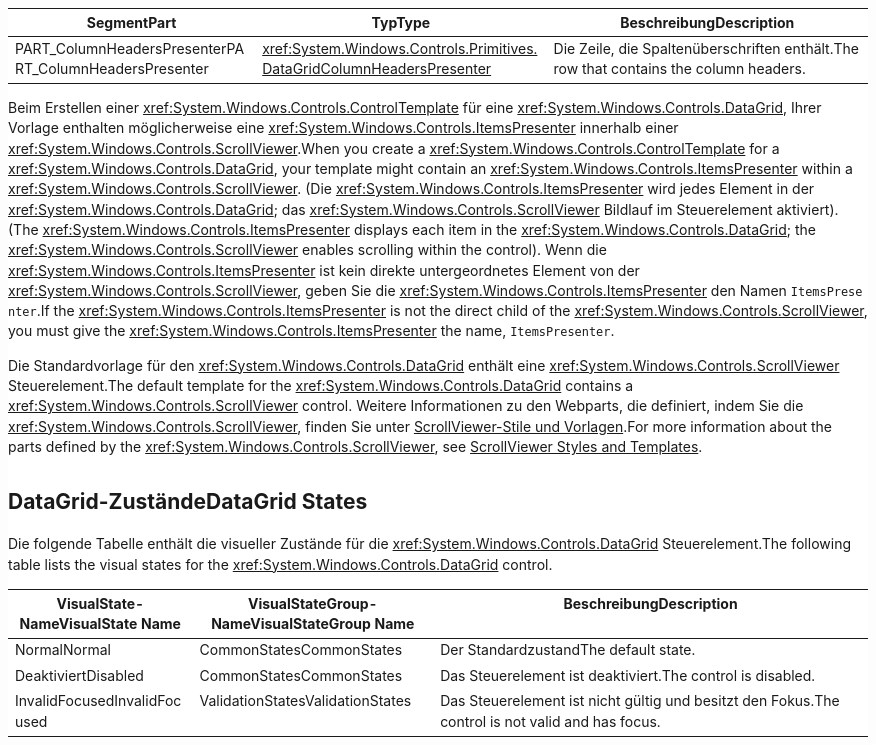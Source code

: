 |<span data-ttu-id="a7e64-108">Segment</span><span class="sxs-lookup"><span data-stu-id="a7e64-108">Part</span></span>|<span data-ttu-id="a7e64-109">Typ</span><span class="sxs-lookup"><span data-stu-id="a7e64-109">Type</span></span>|<span data-ttu-id="a7e64-110">Beschreibung</span><span class="sxs-lookup"><span data-stu-id="a7e64-110">Description</span></span>|  
|-|-|-|  
|<span data-ttu-id="a7e64-111">PART_ColumnHeadersPresenter</span><span class="sxs-lookup"><span data-stu-id="a7e64-111">PART_ColumnHeadersPresenter</span></span>|<xref:System.Windows.Controls.Primitives.DataGridColumnHeadersPresenter>|<span data-ttu-id="a7e64-112">Die Zeile, die Spaltenüberschriften enthält.</span><span class="sxs-lookup"><span data-stu-id="a7e64-112">The row that contains the column headers.</span></span>|  
  
 <span data-ttu-id="a7e64-113">Beim Erstellen einer <xref:System.Windows.Controls.ControlTemplate> für eine <xref:System.Windows.Controls.DataGrid>, Ihrer Vorlage enthalten möglicherweise eine <xref:System.Windows.Controls.ItemsPresenter> innerhalb einer <xref:System.Windows.Controls.ScrollViewer>.</span><span class="sxs-lookup"><span data-stu-id="a7e64-113">When you create a <xref:System.Windows.Controls.ControlTemplate> for a <xref:System.Windows.Controls.DataGrid>, your template might contain an <xref:System.Windows.Controls.ItemsPresenter> within a <xref:System.Windows.Controls.ScrollViewer>.</span></span> <span data-ttu-id="a7e64-114">(Die <xref:System.Windows.Controls.ItemsPresenter> wird jedes Element in der <xref:System.Windows.Controls.DataGrid>; das <xref:System.Windows.Controls.ScrollViewer> Bildlauf im Steuerelement aktiviert).</span><span class="sxs-lookup"><span data-stu-id="a7e64-114">(The <xref:System.Windows.Controls.ItemsPresenter> displays each item in the <xref:System.Windows.Controls.DataGrid>; the <xref:System.Windows.Controls.ScrollViewer> enables scrolling within the control).</span></span>  <span data-ttu-id="a7e64-115">Wenn die <xref:System.Windows.Controls.ItemsPresenter> ist kein direkte untergeordnetes Element von der <xref:System.Windows.Controls.ScrollViewer>, geben Sie die <xref:System.Windows.Controls.ItemsPresenter> den Namen `ItemsPresenter`.</span><span class="sxs-lookup"><span data-stu-id="a7e64-115">If the <xref:System.Windows.Controls.ItemsPresenter> is not the direct child of the <xref:System.Windows.Controls.ScrollViewer>, you must give the <xref:System.Windows.Controls.ItemsPresenter> the name, `ItemsPresenter`.</span></span>  
  
 <span data-ttu-id="a7e64-116">Die Standardvorlage für den <xref:System.Windows.Controls.DataGrid> enthält eine <xref:System.Windows.Controls.ScrollViewer> Steuerelement.</span><span class="sxs-lookup"><span data-stu-id="a7e64-116">The default template for the <xref:System.Windows.Controls.DataGrid> contains a <xref:System.Windows.Controls.ScrollViewer> control.</span></span> <span data-ttu-id="a7e64-117">Weitere Informationen zu den Webparts, die definiert, indem Sie die <xref:System.Windows.Controls.ScrollViewer>, finden Sie unter [ScrollViewer-Stile und Vorlagen](../../../../docs/framework/wpf/controls/scrollviewer-styles-and-templates.md).</span><span class="sxs-lookup"><span data-stu-id="a7e64-117">For more information about the parts defined by the <xref:System.Windows.Controls.ScrollViewer>, see [ScrollViewer Styles and Templates](../../../../docs/framework/wpf/controls/scrollviewer-styles-and-templates.md).</span></span>  
  
## <a name="datagrid-states"></a><span data-ttu-id="a7e64-118">DataGrid-Zustände</span><span class="sxs-lookup"><span data-stu-id="a7e64-118">DataGrid States</span></span>  
 <span data-ttu-id="a7e64-119">Die folgende Tabelle enthält die visueller Zustände für die <xref:System.Windows.Controls.DataGrid> Steuerelement.</span><span class="sxs-lookup"><span data-stu-id="a7e64-119">The following table lists the visual states for the <xref:System.Windows.Controls.DataGrid> control.</span></span>  
  
|<span data-ttu-id="a7e64-120">VisualState-Name</span><span class="sxs-lookup"><span data-stu-id="a7e64-120">VisualState Name</span></span>|<span data-ttu-id="a7e64-121">VisualStateGroup-Name</span><span class="sxs-lookup"><span data-stu-id="a7e64-121">VisualStateGroup Name</span></span>|<span data-ttu-id="a7e64-122">Beschreibung</span><span class="sxs-lookup"><span data-stu-id="a7e64-122">Description</span></span>|  
|-|-|-|  
|<span data-ttu-id="a7e64-123">Normal</span><span class="sxs-lookup"><span data-stu-id="a7e64-123">Normal</span></span>|<span data-ttu-id="a7e64-124">CommonStates</span><span class="sxs-lookup"><span data-stu-id="a7e64-124">CommonStates</span></span>|<span data-ttu-id="a7e64-125">Der Standardzustand</span><span class="sxs-lookup"><span data-stu-id="a7e64-125">The default state.</span></span>|  
|<span data-ttu-id="a7e64-126">Deaktiviert</span><span class="sxs-lookup"><span data-stu-id="a7e64-126">Disabled</span></span>|<span data-ttu-id="a7e64-127">CommonStates</span><span class="sxs-lookup"><span data-stu-id="a7e64-127">CommonStates</span></span>|<span data-ttu-id="a7e64-128">Das Steuerelement ist deaktiviert.</span><span class="sxs-lookup"><span data-stu-id="a7e64-128">The control is disabled.</span></span>|  
|<span data-ttu-id="a7e64-129">InvalidFocused</span><span class="sxs-lookup"><span data-stu-id="a7e64-129">InvalidFocused</span></span>|<span data-ttu-id="a7e64-130">ValidationStates</span><span class="sxs-lookup"><span data-stu-id="a7e64-130">ValidationStates</span></span>|<span data-ttu-id="a7e64-131">Das Steuerelement ist nicht gültig und besitzt den Fokus.</span><span class="sxs-lookup"><span data-stu-id="a7e64-131">The control is not valid and has focus.</span></span>|  